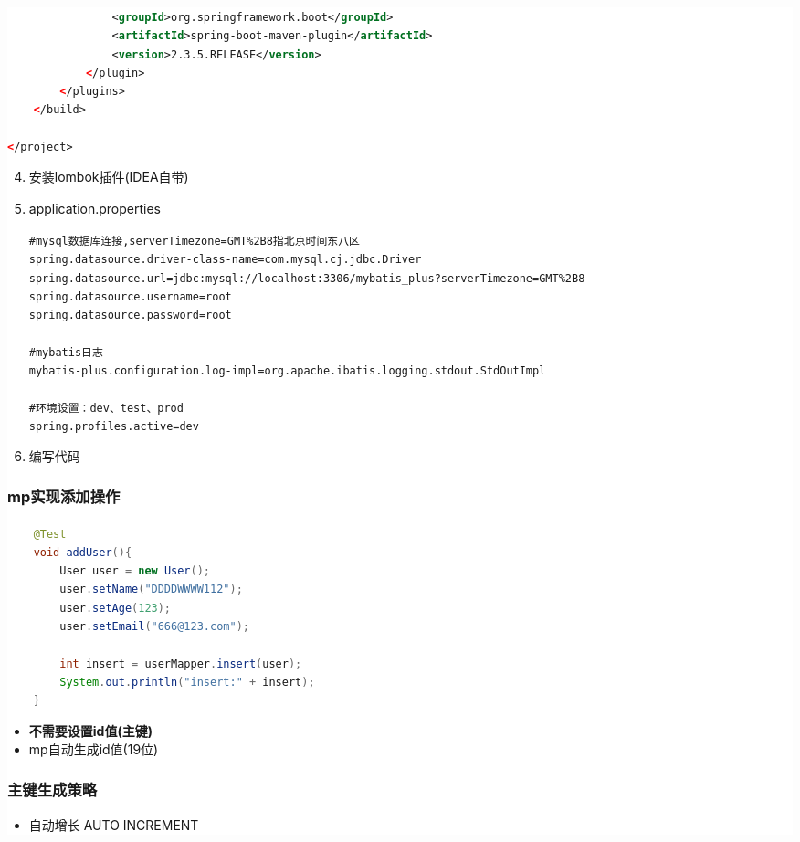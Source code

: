    ```xml
                   <groupId>org.springframework.boot</groupId>
                   <artifactId>spring-boot-maven-plugin</artifactId>
                   <version>2.3.5.RELEASE</version>
               </plugin>
           </plugins>
       </build>
   
   </project>
   ```

   

4. 安装lombok插件(IDEA自带)

5. application.properties

   ```properties
   #mysql数据库连接,serverTimezone=GMT%2B8指北京时间东八区
   spring.datasource.driver-class-name=com.mysql.cj.jdbc.Driver
   spring.datasource.url=jdbc:mysql://localhost:3306/mybatis_plus?serverTimezone=GMT%2B8
   spring.datasource.username=root
   spring.datasource.password=root
   
   #mybatis日志
   mybatis-plus.configuration.log-impl=org.apache.ibatis.logging.stdout.StdOutImpl
   
   #环境设置：dev、test、prod
   spring.profiles.active=dev
   ```

   

6. 编写代码

### mp实现添加操作

```java
    @Test
    void addUser(){
        User user = new User();
        user.setName("DDDDWWWW112");
        user.setAge(123);
        user.setEmail("666@123.com");

        int insert = userMapper.insert(user);
        System.out.println("insert:" + insert);
    }
```

* **不需要设置id值(主键)**
* mp自动生成id值(19位)

### 主键生成策略

* 自动增长 AUTO INCREMENT
